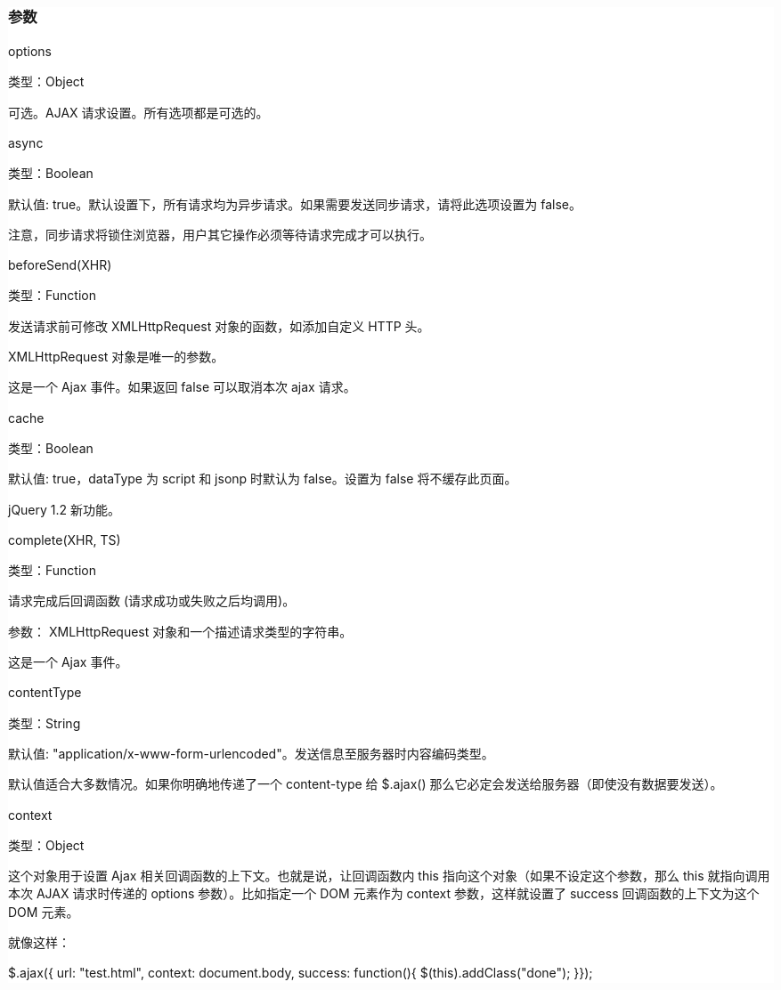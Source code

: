 ### 参数

<dt>options</dt>

类型：Object

可选。AJAX 请求设置。所有选项都是可选的。

<dt>async</dt>

类型：Boolean

默认值: true。默认设置下，所有请求均为异步请求。如果需要发送同步请求，请将此选项设置为 false。

注意，同步请求将锁住浏览器，用户其它操作必须等待请求完成才可以执行。

<dt>beforeSend(XHR)</dt>

类型：Function

发送请求前可修改 XMLHttpRequest 对象的函数，如添加自定义 HTTP 头。

XMLHttpRequest 对象是唯一的参数。

这是一个 Ajax 事件。如果返回 false 可以取消本次 ajax 请求。

<dt>cache</dt>

类型：Boolean

默认值: true，dataType 为 script 和 jsonp 时默认为 false。设置为 false 将不缓存此页面。

jQuery 1.2 新功能。

<dt>complete(XHR, TS)</dt>

类型：Function

请求完成后回调函数 (请求成功或失败之后均调用)。

参数： XMLHttpRequest 对象和一个描述请求类型的字符串。

这是一个 Ajax 事件。

<dt>contentType</dt>

类型：String

默认值: "application/x-www-form-urlencoded"。发送信息至服务器时内容编码类型。

默认值适合大多数情况。如果你明确地传递了一个 content-type 给 $.ajax() 那么它必定会发送给服务器（即使没有数据要发送）。

<dt>context</dt>

类型：Object

这个对象用于设置 Ajax 相关回调函数的上下文。也就是说，让回调函数内 this 指向这个对象（如果不设定这个参数，那么 this 就指向调用本次 AJAX 请求时传递的 options 参数）。比如指定一个 DOM 元素作为 context 参数，这样就设置了 success 回调函数的上下文为这个 DOM 元素。

就像这样：

$.ajax({ url: "test.html", context: document.body, success: function(){
        $(this).addClass("done");
      }});
